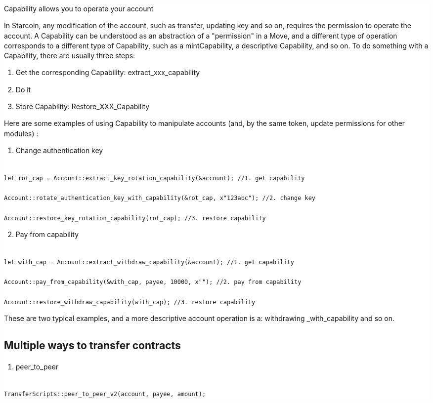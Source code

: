 
Capability allows you to operate your account

In Starcoin, any modification of the account, such as transfer, updating key and so on, requires the permission to operate the account. A Capability can be understood as an abstraction of a "permission" in a Move, and a different type of operation corresponds to a different type of Capability, such as a mintCapability, a descriptive Capability, and so on. To do something with a Capability, there are usually three steps:



1. Get the corresponding Capability: extract_xxx_capability

2. Do it

3. Store Capability: Restore_XXX_Capability



Here are some examples of using Capability to manipulate accounts (and, by the same token, update permissions for other modules) :

1. Change authentication key

```move

let rot_cap = Account::extract_key_rotation_capability(&account); //1. get capability

Account::rotate_authentication_key_with_capability(&rot_cap, x"123abc"); //2. change key

Account::restore_key_rotation_capability(rot_cap); //3. restore capability

```
2. Pay from capability

```move

let with_cap = Account::extract_withdraw_capability(&account); //1. get capability

Account::pay_from_capability(&with_cap, payee, 10000, x""); //2. pay from capability

Account::restore_withdraw_capability(with_cap); //3. restore capability

```



These are two typical examples, and a more descriptive account operation is a: withdrawing _with_capability and so on.


## Multiple ways to transfer contracts



1. peer_to_peer

```move

TransferScripts::peer_to_peer_v2(account, payee, amount);

```
